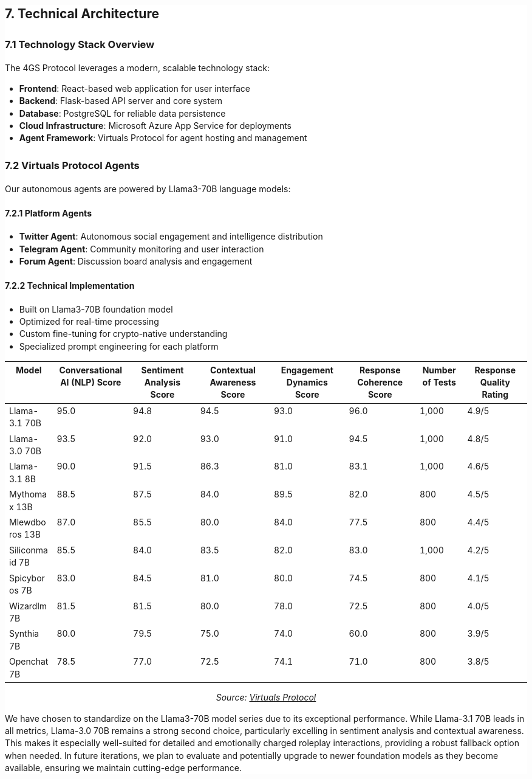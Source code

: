 ## 7. Technical Architecture

### 7.1 Technology Stack Overview

The 4GS Protocol leverages a modern, scalable technology stack:

- **Frontend**: React-based web application for user interface
- **Backend**: Flask-based API server and core system
- **Database**: PostgreSQL for reliable data persistence
- **Cloud Infrastructure**: Microsoft Azure App Service for deployments
- **Agent Framework**: Virtuals Protocol for agent hosting and management

### 7.2 Virtuals Protocol Agents

Our autonomous agents are powered by Llama3-70B language models:

#### 7.2.1 Platform Agents
- **Twitter Agent**: Autonomous social engagement and intelligence distribution
- **Telegram Agent**: Community monitoring and user interaction
- **Forum Agent**: Discussion board analysis and engagement

#### 7.2.2 Technical Implementation
- Built on Llama3-70B foundation model
- Optimized for real-time processing 
- Custom fine-tuning for crypto-native understanding
- Specialized prompt engineering for each platform

| Model | Conversational AI (NLP) Score | Sentiment Analysis Score | Contextual Awareness Score | Engagement Dynamics Score | Response Coherence Score | Number of Tests | Response Quality Rating |
|-------|------------------------------|------------------------|--------------------------|------------------------|------------------------|----------------|----------------------|
| Llama-3.1 70B | 95.0 | 94.8 | 94.5 | 93.0 | 96.0 | 1,000 | 4.9/5 |
| Llama-3.0 70B | 93.5 | 92.0 | 93.0 | 91.0 | 94.5 | 1,000 | 4.8/5 |
| Llama-3.1 8B | 90.0 | 91.5 | 86.3 | 81.0 | 83.1 | 1,000 | 4.6/5 |
| Mythomax 13B | 88.5 | 87.5 | 84.0 | 89.5 | 82.0 | 800 | 4.5/5 |
| Mlewdboros 13B | 87.0 | 85.5 | 80.0 | 84.0 | 77.5 | 800 | 4.4/5 |
| Siliconmaid 7B | 85.5 | 84.0 | 83.5 | 82.0 | 83.0 | 1,000 | 4.2/5 |
| Spicyboros 7B | 83.0 | 84.5 | 81.0 | 80.0 | 74.5 | 800 | 4.1/5 |
| Wizardlm 7B | 81.5 | 81.5 | 80.0 | 78.0 | 72.5 | 800 | 4.0/5 |
| Synthia 7B | 80.0 | 79.5 | 75.0 | 74.0 | 60.0 | 800 | 3.9/5 |
| Openchat 7B | 78.5 | 77.0 | 72.5 | 74.1 | 71.0 | 800 | 3.8/5 |

<p align="center"><i>Source: <a href="https://app.virtuals.io/">Virtuals Protocol</a></i></p>

We have chosen to standardize on the Llama3-70B model series due to its exceptional performance. While Llama-3.1 70B leads in all metrics, Llama-3.0 70B remains a strong second choice, particularly excelling in sentiment analysis and contextual awareness. This makes it especially well-suited for detailed and emotionally charged roleplay interactions, providing a robust fallback option when needed. In future iterations, we plan to evaluate and potentially upgrade to newer foundation models as they become available, ensuring we maintain cutting-edge performance.
